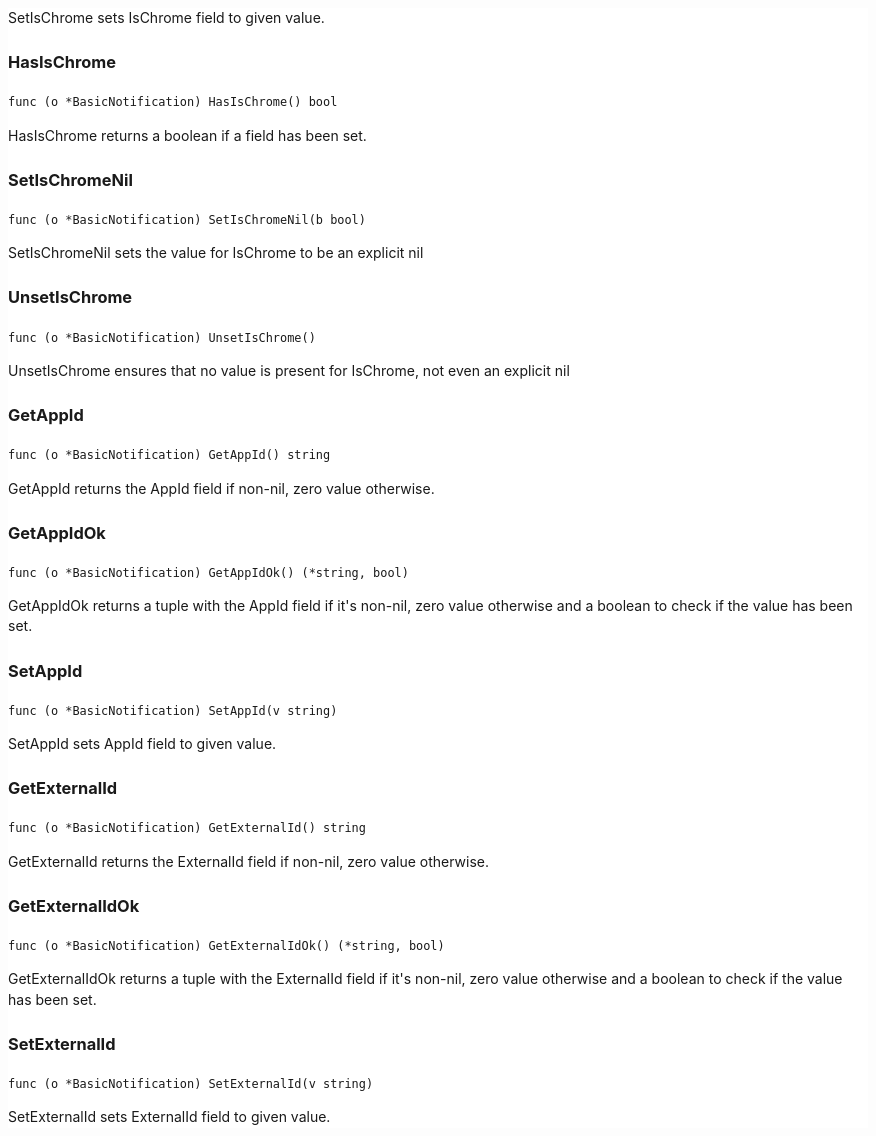 SetIsChrome sets IsChrome field to given value.

### HasIsChrome

`func (o *BasicNotification) HasIsChrome() bool`

HasIsChrome returns a boolean if a field has been set.

### SetIsChromeNil

`func (o *BasicNotification) SetIsChromeNil(b bool)`

 SetIsChromeNil sets the value for IsChrome to be an explicit nil

### UnsetIsChrome
`func (o *BasicNotification) UnsetIsChrome()`

UnsetIsChrome ensures that no value is present for IsChrome, not even an explicit nil
### GetAppId

`func (o *BasicNotification) GetAppId() string`

GetAppId returns the AppId field if non-nil, zero value otherwise.

### GetAppIdOk

`func (o *BasicNotification) GetAppIdOk() (*string, bool)`

GetAppIdOk returns a tuple with the AppId field if it's non-nil, zero value otherwise
and a boolean to check if the value has been set.

### SetAppId

`func (o *BasicNotification) SetAppId(v string)`

SetAppId sets AppId field to given value.


### GetExternalId

`func (o *BasicNotification) GetExternalId() string`

GetExternalId returns the ExternalId field if non-nil, zero value otherwise.

### GetExternalIdOk

`func (o *BasicNotification) GetExternalIdOk() (*string, bool)`

GetExternalIdOk returns a tuple with the ExternalId field if it's non-nil, zero value otherwise
and a boolean to check if the value has been set.

### SetExternalId

`func (o *BasicNotification) SetExternalId(v string)`

SetExternalId sets ExternalId field to given value.
